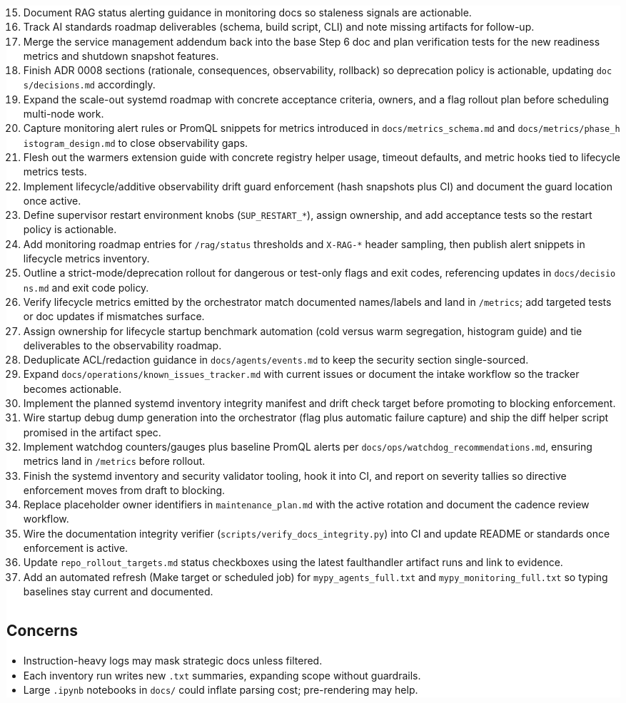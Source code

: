 15. Document RAG status alerting guidance in monitoring docs so staleness signals are actionable.
16. Track AI standards roadmap deliverables (schema, build script, CLI) and note missing artifacts for follow-up.
17. Merge the service management addendum back into the base Step 6 doc and plan verification tests for the new readiness metrics and shutdown snapshot features.
18. Finish ADR 0008 sections (rationale, consequences, observability, rollback) so deprecation policy is actionable, updating `docs/decisions.md` accordingly.
19. Expand the scale-out systemd roadmap with concrete acceptance criteria, owners, and a flag rollout plan before scheduling multi-node work.
20. Capture monitoring alert rules or PromQL snippets for metrics introduced in `docs/metrics_schema.md` and `docs/metrics/phase_histogram_design.md` to close observability gaps.
21. Flesh out the warmers extension guide with concrete registry helper usage, timeout defaults, and metric hooks tied to lifecycle metrics tests.
22. Implement lifecycle/additive observability drift guard enforcement (hash snapshots plus CI) and document the guard location once active.
23. Define supervisor restart environment knobs (`SUP_RESTART_*`), assign ownership, and add acceptance tests so the restart policy is actionable.
24. Add monitoring roadmap entries for `/rag/status` thresholds and `X-RAG-*` header sampling, then publish alert snippets in lifecycle metrics inventory.
25. Outline a strict-mode/deprecation rollout for dangerous or test-only flags and exit codes, referencing updates in `docs/decisions.md` and exit code policy.
26. Verify lifecycle metrics emitted by the orchestrator match documented names/labels and land in `/metrics`; add targeted tests or doc updates if mismatches surface.
27. Assign ownership for lifecycle startup benchmark automation (cold versus warm segregation, histogram guide) and tie deliverables to the observability roadmap.
28. Deduplicate ACL/redaction guidance in `docs/agents/events.md` to keep the security section single-sourced.
29. Expand `docs/operations/known_issues_tracker.md` with current issues or document the intake workflow so the tracker becomes actionable.
30. Implement the planned systemd inventory integrity manifest and drift check target before promoting to blocking enforcement.
31. Wire startup debug dump generation into the orchestrator (flag plus automatic failure capture) and ship the diff helper script promised in the artifact spec.
32. Implement watchdog counters/gauges plus baseline PromQL alerts per `docs/ops/watchdog_recommendations.md`, ensuring metrics land in `/metrics` before rollout.
33. Finish the systemd inventory and security validator tooling, hook it into CI, and report on severity tallies so directive enforcement moves from draft to blocking.
34. Replace placeholder owner identifiers in `maintenance_plan.md` with the active rotation and document the cadence review workflow.
35. Wire the documentation integrity verifier (`scripts/verify_docs_integrity.py`) into CI and update README or standards once enforcement is active.
36. Update `repo_rollout_targets.md` status checkboxes using the latest faulthandler artifact runs and link to evidence.
37. Add an automated refresh (Make target or scheduled job) for `mypy_agents_full.txt` and `mypy_monitoring_full.txt` so typing baselines stay current and documented.

## Concerns

- Instruction-heavy logs may mask strategic docs unless filtered.
- Each inventory run writes new `.txt` summaries, expanding scope without guardrails.
- Large `.ipynb` notebooks in `docs/` could inflate parsing cost; pre-rendering may help.

